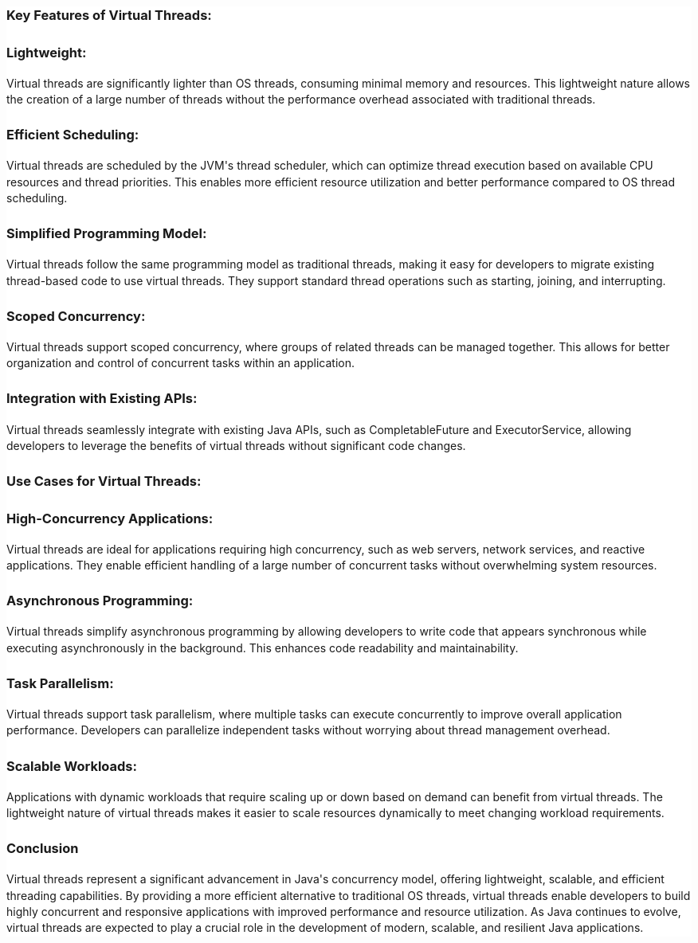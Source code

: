 ### Key Features of Virtual Threads:
### Lightweight:
Virtual threads are significantly lighter than OS threads, consuming minimal memory and resources. This lightweight nature allows the creation of a large number of threads without the performance overhead associated with traditional threads.
### Efficient Scheduling:
Virtual threads are scheduled by the JVM's thread scheduler, which can optimize thread execution based on available CPU resources and thread priorities. This enables more efficient resource utilization and better performance compared to OS thread scheduling.
### Simplified Programming Model:
Virtual threads follow the same programming model as traditional threads, making it easy for developers to migrate existing thread-based code to use virtual threads. They support standard thread operations such as starting, joining, and interrupting.
### Scoped Concurrency:
Virtual threads support scoped concurrency, where groups of related threads can be managed together. This allows for better organization and control of concurrent tasks within an application.
### Integration with Existing APIs:
Virtual threads seamlessly integrate with existing Java APIs, such as CompletableFuture and ExecutorService, allowing developers to leverage the benefits of virtual threads without significant code changes.
### Use Cases for Virtual Threads:
### High-Concurrency Applications:
Virtual threads are ideal for applications requiring high concurrency, such as web servers, network services, and reactive applications. They enable efficient handling of a large number of concurrent tasks without overwhelming system resources.
### Asynchronous Programming:
Virtual threads simplify asynchronous programming by allowing developers to write code that appears synchronous while executing asynchronously in the background. This enhances code readability and maintainability.
### Task Parallelism:
Virtual threads support task parallelism, where multiple tasks can execute concurrently to improve overall application performance. Developers can parallelize independent tasks without worrying about thread management overhead.
### Scalable Workloads:
Applications with dynamic workloads that require scaling up or down based on demand can benefit from virtual threads. The lightweight nature of virtual threads makes it easier to scale resources dynamically to meet changing workload requirements.
### Conclusion
Virtual threads represent a significant advancement in Java's concurrency model, offering lightweight, scalable, and efficient threading capabilities. By providing a more efficient alternative to traditional OS threads, virtual threads enable developers to build highly concurrent and responsive applications with improved performance and resource utilization. As Java continues to evolve, virtual threads are expected to play a crucial role in the development of modern, scalable, and resilient Java applications.
